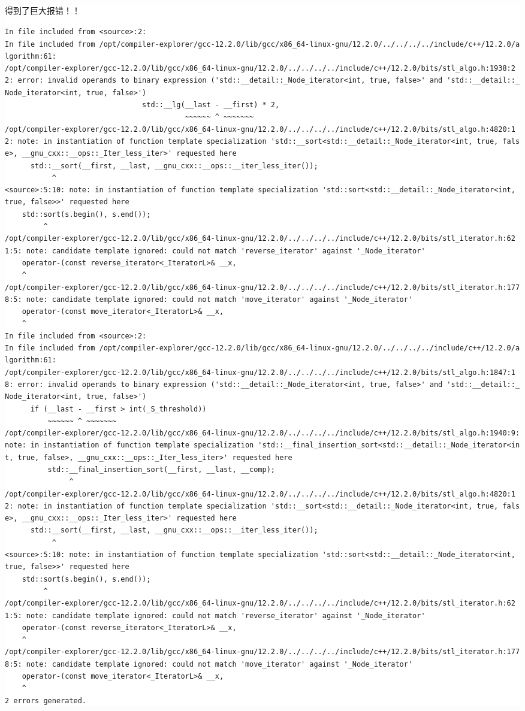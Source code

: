 得到了巨大报错！！

```
In file included from <source>:2:
In file included from /opt/compiler-explorer/gcc-12.2.0/lib/gcc/x86_64-linux-gnu/12.2.0/../../../../include/c++/12.2.0/algorithm:61:
/opt/compiler-explorer/gcc-12.2.0/lib/gcc/x86_64-linux-gnu/12.2.0/../../../../include/c++/12.2.0/bits/stl_algo.h:1938:22: error: invalid operands to binary expression ('std::__detail::_Node_iterator<int, true, false>' and 'std::__detail::_Node_iterator<int, true, false>')
                                std::__lg(__last - __first) * 2,
                                          ~~~~~~ ^ ~~~~~~~
/opt/compiler-explorer/gcc-12.2.0/lib/gcc/x86_64-linux-gnu/12.2.0/../../../../include/c++/12.2.0/bits/stl_algo.h:4820:12: note: in instantiation of function template specialization 'std::__sort<std::__detail::_Node_iterator<int, true, false>, __gnu_cxx::__ops::_Iter_less_iter>' requested here
      std::__sort(__first, __last, __gnu_cxx::__ops::__iter_less_iter());
           ^
<source>:5:10: note: in instantiation of function template specialization 'std::sort<std::__detail::_Node_iterator<int, true, false>>' requested here
    std::sort(s.begin(), s.end());
         ^
/opt/compiler-explorer/gcc-12.2.0/lib/gcc/x86_64-linux-gnu/12.2.0/../../../../include/c++/12.2.0/bits/stl_iterator.h:621:5: note: candidate template ignored: could not match 'reverse_iterator' against '_Node_iterator'
    operator-(const reverse_iterator<_IteratorL>& __x,
    ^
/opt/compiler-explorer/gcc-12.2.0/lib/gcc/x86_64-linux-gnu/12.2.0/../../../../include/c++/12.2.0/bits/stl_iterator.h:1778:5: note: candidate template ignored: could not match 'move_iterator' against '_Node_iterator'
    operator-(const move_iterator<_IteratorL>& __x,
    ^
In file included from <source>:2:
In file included from /opt/compiler-explorer/gcc-12.2.0/lib/gcc/x86_64-linux-gnu/12.2.0/../../../../include/c++/12.2.0/algorithm:61:
/opt/compiler-explorer/gcc-12.2.0/lib/gcc/x86_64-linux-gnu/12.2.0/../../../../include/c++/12.2.0/bits/stl_algo.h:1847:18: error: invalid operands to binary expression ('std::__detail::_Node_iterator<int, true, false>' and 'std::__detail::_Node_iterator<int, true, false>')
      if (__last - __first > int(_S_threshold))
          ~~~~~~ ^ ~~~~~~~
/opt/compiler-explorer/gcc-12.2.0/lib/gcc/x86_64-linux-gnu/12.2.0/../../../../include/c++/12.2.0/bits/stl_algo.h:1940:9: note: in instantiation of function template specialization 'std::__final_insertion_sort<std::__detail::_Node_iterator<int, true, false>, __gnu_cxx::__ops::_Iter_less_iter>' requested here
          std::__final_insertion_sort(__first, __last, __comp);
               ^
/opt/compiler-explorer/gcc-12.2.0/lib/gcc/x86_64-linux-gnu/12.2.0/../../../../include/c++/12.2.0/bits/stl_algo.h:4820:12: note: in instantiation of function template specialization 'std::__sort<std::__detail::_Node_iterator<int, true, false>, __gnu_cxx::__ops::_Iter_less_iter>' requested here
      std::__sort(__first, __last, __gnu_cxx::__ops::__iter_less_iter());
           ^
<source>:5:10: note: in instantiation of function template specialization 'std::sort<std::__detail::_Node_iterator<int, true, false>>' requested here
    std::sort(s.begin(), s.end());
         ^
/opt/compiler-explorer/gcc-12.2.0/lib/gcc/x86_64-linux-gnu/12.2.0/../../../../include/c++/12.2.0/bits/stl_iterator.h:621:5: note: candidate template ignored: could not match 'reverse_iterator' against '_Node_iterator'
    operator-(const reverse_iterator<_IteratorL>& __x,
    ^
/opt/compiler-explorer/gcc-12.2.0/lib/gcc/x86_64-linux-gnu/12.2.0/../../../../include/c++/12.2.0/bits/stl_iterator.h:1778:5: note: candidate template ignored: could not match 'move_iterator' against '_Node_iterator'
    operator-(const move_iterator<_IteratorL>& __x,
    ^
2 errors generated.
```